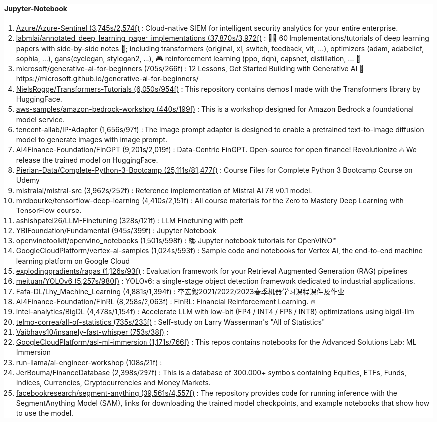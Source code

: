 #### Jupyter-Notebook
1. [Azure/Azure-Sentinel (3,745s/2,574f)](https://github.com/Azure/Azure-Sentinel) : Cloud-native SIEM for intelligent security analytics for your entire enterprise.
2. [labmlai/annotated_deep_learning_paper_implementations (37,870s/3,972f)](https://github.com/labmlai/annotated_deep_learning_paper_implementations) : 🧑‍🏫 60 Implementations/tutorials of deep learning papers with side-by-side notes 📝; including transformers (original, xl, switch, feedback, vit, ...), optimizers (adam, adabelief, sophia, ...), gans(cyclegan, stylegan2, ...), 🎮 reinforcement learning (ppo, dqn), capsnet, distillation, ... 🧠
3. [microsoft/generative-ai-for-beginners (705s/266f)](https://github.com/microsoft/generative-ai-for-beginners) : 12 Lessons, Get Started Building with Generative AI 🔗 https://microsoft.github.io/generative-ai-for-beginners/
4. [NielsRogge/Transformers-Tutorials (6,050s/954f)](https://github.com/NielsRogge/Transformers-Tutorials) : This repository contains demos I made with the Transformers library by HuggingFace.
5. [aws-samples/amazon-bedrock-workshop (440s/199f)](https://github.com/aws-samples/amazon-bedrock-workshop) : This is a workshop designed for Amazon Bedrock a foundational model service.
6. [tencent-ailab/IP-Adapter (1,656s/97f)](https://github.com/tencent-ailab/IP-Adapter) : The image prompt adapter is designed to enable a pretrained text-to-image diffusion model to generate images with image prompt.
7. [AI4Finance-Foundation/FinGPT (9,201s/2,019f)](https://github.com/AI4Finance-Foundation/FinGPT) : Data-Centric FinGPT. Open-source for open finance! Revolutionize 🔥 We release the trained model on HuggingFace.
8. [Pierian-Data/Complete-Python-3-Bootcamp (25,111s/81,477f)](https://github.com/Pierian-Data/Complete-Python-3-Bootcamp) : Course Files for Complete Python 3 Bootcamp Course on Udemy
9. [mistralai/mistral-src (3,962s/252f)](https://github.com/mistralai/mistral-src) : Reference implementation of Mistral AI 7B v0.1 model.
10. [mrdbourke/tensorflow-deep-learning (4,410s/2,151f)](https://github.com/mrdbourke/tensorflow-deep-learning) : All course materials for the Zero to Mastery Deep Learning with TensorFlow course.
11. [ashishpatel26/LLM-Finetuning (328s/121f)](https://github.com/ashishpatel26/LLM-Finetuning) : LLM Finetuning with peft
12. [YBIFoundation/Fundamental (945s/399f)](https://github.com/YBIFoundation/Fundamental) : Jupyter Notebook
13. [openvinotoolkit/openvino_notebooks (1,501s/598f)](https://github.com/openvinotoolkit/openvino_notebooks) : 📚 Jupyter notebook tutorials for OpenVINO™
14. [GoogleCloudPlatform/vertex-ai-samples (1,024s/593f)](https://github.com/GoogleCloudPlatform/vertex-ai-samples) : Sample code and notebooks for Vertex AI, the end-to-end machine learning platform on Google Cloud
15. [explodinggradients/ragas (1,126s/93f)](https://github.com/explodinggradients/ragas) : Evaluation framework for your Retrieval Augmented Generation (RAG) pipelines
16. [meituan/YOLOv6 (5,257s/980f)](https://github.com/meituan/YOLOv6) : YOLOv6: a single-stage object detection framework dedicated to industrial applications.
17. [Fafa-DL/Lhy_Machine_Learning (4,881s/1,394f)](https://github.com/Fafa-DL/Lhy_Machine_Learning) : 李宏毅2021/2022/2023春季机器学习课程课件及作业
18. [AI4Finance-Foundation/FinRL (8,258s/2,063f)](https://github.com/AI4Finance-Foundation/FinRL) : FinRL: Financial Reinforcement Learning. 🔥
19. [intel-analytics/BigDL (4,478s/1,154f)](https://github.com/intel-analytics/BigDL) : Accelerate LLM with low-bit (FP4 / INT4 / FP8 / INT8) optimizations using bigdl-llm
20. [telmo-correa/all-of-statistics (735s/233f)](https://github.com/telmo-correa/all-of-statistics) : Self-study on Larry Wasserman's "All of Statistics"
21. [Vaibhavs10/insanely-fast-whisper (753s/38f)](https://github.com/Vaibhavs10/insanely-fast-whisper) : 
22. [GoogleCloudPlatform/asl-ml-immersion (1,171s/766f)](https://github.com/GoogleCloudPlatform/asl-ml-immersion) : This repos contains notebooks for the Advanced Solutions Lab: ML Immersion
23. [run-llama/ai-engineer-workshop (108s/21f)](https://github.com/run-llama/ai-engineer-workshop) : 
24. [JerBouma/FinanceDatabase (2,398s/297f)](https://github.com/JerBouma/FinanceDatabase) : This is a database of 300.000+ symbols containing Equities, ETFs, Funds, Indices, Currencies, Cryptocurrencies and Money Markets.
25. [facebookresearch/segment-anything (39,561s/4,557f)](https://github.com/facebookresearch/segment-anything) : The repository provides code for running inference with the SegmentAnything Model (SAM), links for downloading the trained model checkpoints, and example notebooks that show how to use the model.
